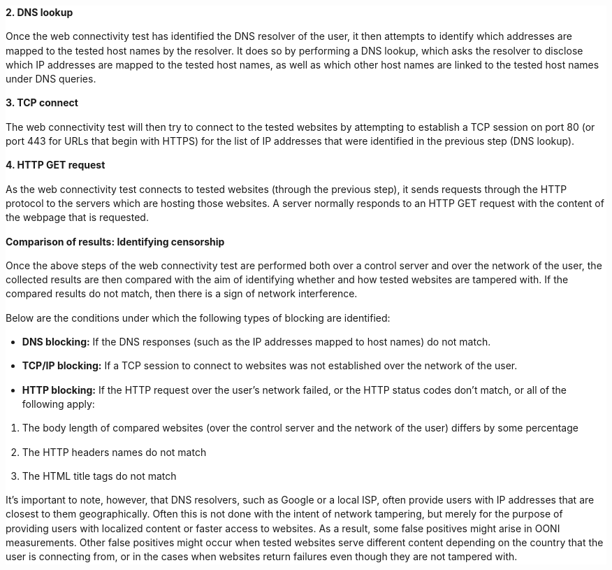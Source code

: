 **2. DNS lookup**

Once the web connectivity test has identified the DNS resolver of the user, it
then attempts to identify which addresses are mapped to the tested host names by
the resolver. It does so by performing a DNS lookup, which asks the resolver to
disclose which IP addresses are mapped to the tested host names, as well as
which other host names are linked to the tested host names under DNS queries.

**3. TCP connect**

The web connectivity test will then try to connect to the tested websites by
attempting to establish a TCP session on port 80 (or port 443 for URLs that
begin with HTTPS) for the list of IP addresses that were identified in the
previous step (DNS lookup).

**4. HTTP GET request**

As the web connectivity test connects to tested websites (through the previous
step), it sends requests through the HTTP protocol to the servers which are
hosting those websites. A server normally responds to an HTTP GET request with
the content of the webpage that is requested.

**Comparison of results: Identifying censorship**

Once the above steps of the web connectivity test are performed both over a
control server and over the network of the user, the collected results are then
compared with the aim of identifying whether and how tested websites are
tampered with. If the compared results do not match, then there is a sign of
network interference.

Below are the conditions under which the following types of blocking are
identified:

* **DNS blocking:** If the DNS responses (such as the IP addresses mapped to host
names) do not match.

* **TCP/IP blocking:** If a TCP session to connect to websites was not established
over the network of the user.

* **HTTP blocking:** If the HTTP request over the user’s network failed, or the HTTP
status codes don’t match, or all of the following apply:

1. The body length of compared websites (over the control server and the network of
the user) differs by some percentage

2. The HTTP headers names do not match

3. The HTML title tags do not match

It’s important to note, however, that DNS resolvers, such as Google or a local
ISP, often provide users with IP addresses that are closest to them
geographically. Often this is not done with the intent of network tampering, but
merely for the purpose of providing users with localized content or faster
access to websites. As a result, some false positives might arise in OONI
measurements. Other false positives might occur when tested websites serve
different content depending on the country that the user is connecting from, or
in the cases when websites return failures even though they are not tampered
with.
